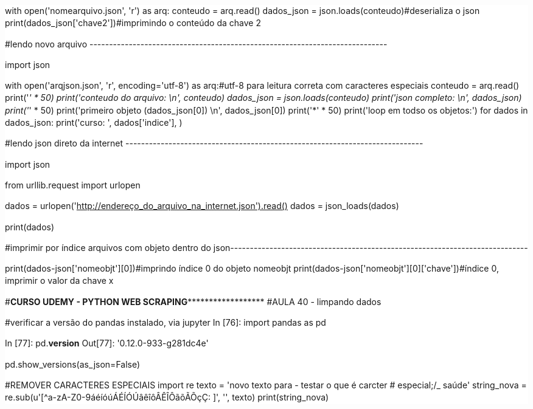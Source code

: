 with open('nomearquivo.json', 'r') as arq:
      conteudo = arq.read()
      dados_json = json.loads(conteudo)#deserializa o json
      print(dados_json['chave2'])#imprimindo o conteúdo da chave 2
      

#lendo novo arquivo ----------------------------------------------------------------------------

import json

with open('arqjson.json', 'r', encoding='utf-8') as arq:#utf-8 para leitura correta com caracteres especiais
      conteudo = arq.read()
      print('*' * 50)
      print('conteudo do arquivo: \n', conteudo)
      dados_json = json.loads(conteudo)
      print('json completo: \n', dados_json)
      print('*' * 50)
      print('primeiro objeto (dados_json[0]) \n', dados_json[0])
      print('*' * 50)
      print('loop em todso os objetos:')
      for dados in dados_json:
      print('curso: ', dados['indice'], )

#lendo json direto da internet ----------------------------------------------------------------------------

import json

from urllib.request import urlopen

dados = urlopen('http://endereço_do_arquivo_na_internet.json').read()
dados = json_loads(dados)

print(dados)


#imprimir por índice arquivos com objeto dentro do json----------------------------------------------------------------------------

print(dados-json['nomeobjt'][0])#imprindo índice 0 do objeto nomeobjt
print(dados-json['nomeobjt'][0]['chave'])#índice 0, imprimir o valor da chave x


#******CURSO UDEMY - PYTHON WEB SCRAPING************************
#AULA 40 - limpando dados



#verificar a versão do pandas instalado, via jupyter
In [76]: import pandas as pd

In [77]: pd.__version__
Out[77]: '0.12.0-933-g281dc4e'

 pd.show_versions(as_json=False)


#REMOVER CARACTERES ESPECIAIS
import re
texto = 'novo texto para - testar o que é carcter # especial;/_ saúde'
string_nova = re.sub(u'[^a-zA-Z0-9áéíóúÁÉÍÓÚâêîôÂÊÎÔãõÃÕçÇ: ]', '', texto)
print(string_nova)

